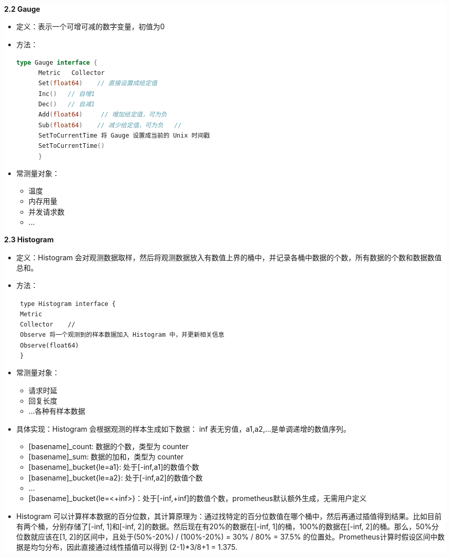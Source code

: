 **2.2 Gauge**

- 定义：表示一个可增可减的数字变量，初值为0

- 方法： 

  ```go
  type Gauge interface {   
  		Metric   Collector   
  		Set(float64)    // 直接设置成给定值   
  		Inc()   // 自增1   
  		Dec()   // 自减1   
  		Add(float64)     // 增加给定值，可为负   
  		Sub(float64)    // 减少给定值，可为负   // 
  		SetToCurrentTime 将 Gauge 设置成当前的 Unix 时间戳   
  		SetToCurrentTime() 
  		}
  ```

  

- 常测量对象：
  - 温度
  - 内存用量
  - 并发请求数
  - ...

**2.3 Histogram**

- 定义：Histogram 会对观测数据取样，然后将观测数据放入有数值上界的桶中，并记录各桶中数据的个数，所有数据的个数和数据数值总和。

- 方法：

  ```
   type Histogram interface {   
   Metric   
   Collector    // 
   Observe 将一个观测到的样本数据加入 Histogram 中，并更新相关信息   
   Observe(float64) 
   }
  ```

  

- 常测量对象：
  - 请求时延
  - 回复长度
  - ...各种有样本数据
  
- 具体实现：Histogram 会根据观测的样本生成如下数据： inf 表无穷值，a1,a2,...是单调递增的数值序列。
  - [basename]_count: 数据的个数，类型为 counter
  - [basename]_sum: 数据的加和，类型为 counter
  - [basename]_bucket{le=a1}: 处于[-inf,a1]的数值个数
  - [basename]_bucket{le=a2}: 处于[-inf,a2]的数值个数
  - ...
  - [basename]_bucket{le=<+inf>}：处于[-inf,+inf]的数值个数，prometheus默认额外生成，无需用户定义
  
- Histogram 可以计算样本数据的百分位数，其计算原理为：通过找特定的百分位数值在哪个桶中，然后再通过插值得到结果。比如目前有两个桶，分别存储了[-inf, 1]和[-inf, 2]的数据。然后现在有20%的数据在[-inf, 1]的桶，100%的数据在[-inf, 2]的桶。那么，50%分位数就应该在[1, 2]的区间中，且处于(50%-20%) / (100%-20%) = 30% / 80% = 37.5% 的位置处。Prometheus计算时假设区间中数据是均匀分布，因此直接通过线性插值可以得到 (2-1)*3/8+1 = 1.375.
